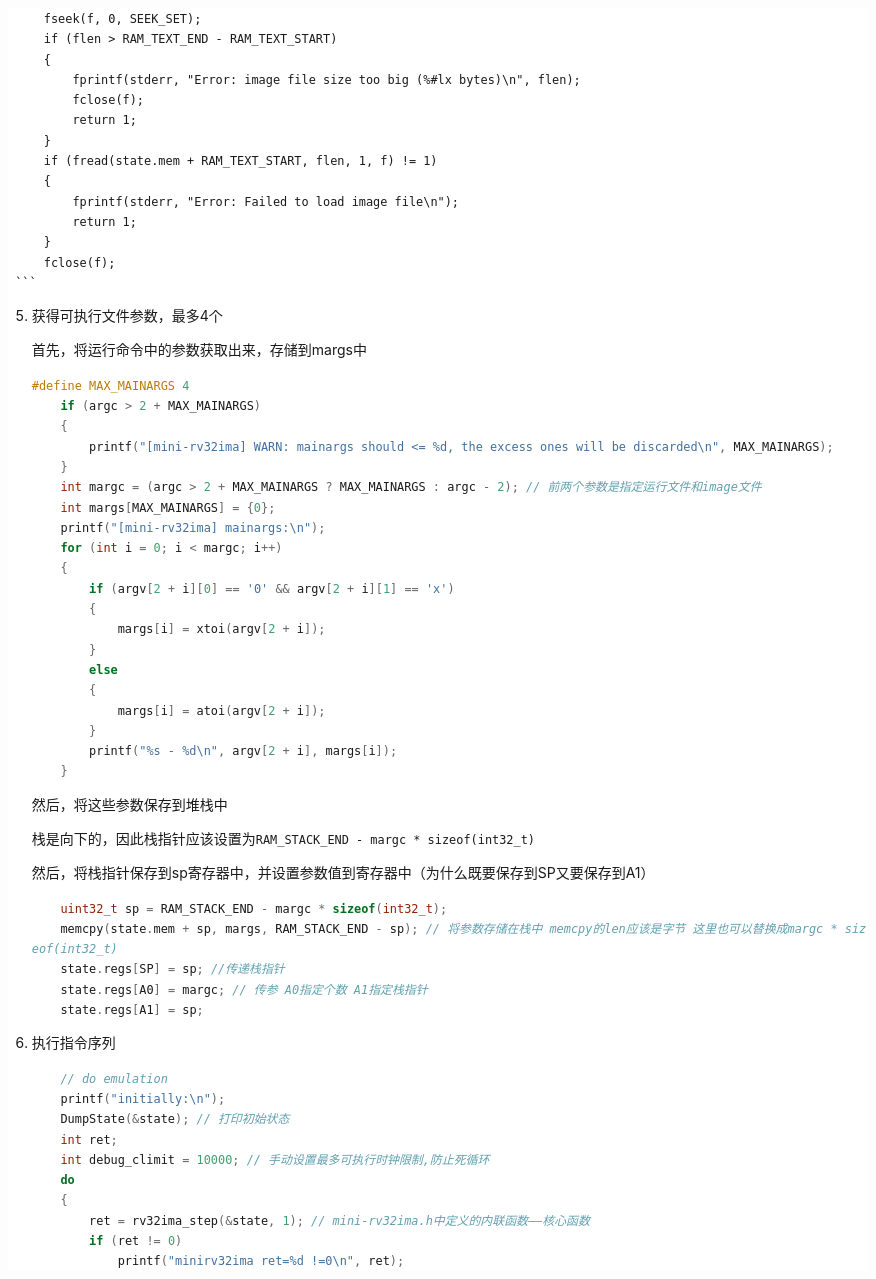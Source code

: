          fseek(f, 0, SEEK_SET);
         if (flen > RAM_TEXT_END - RAM_TEXT_START)
         {
             fprintf(stderr, "Error: image file size too big (%#lx bytes)\n", flen);
             fclose(f);
             return 1;
         }
         if (fread(state.mem + RAM_TEXT_START, flen, 1, f) != 1)
         {
             fprintf(stderr, "Error: Failed to load image file\n");
             return 1;
         }
         fclose(f);
     ```
  5. 获得可执行文件参数，最多4个

     首先，将运行命令中的参数获取出来，存储到margs中
     ```c
     #define MAX_MAINARGS 4
         if (argc > 2 + MAX_MAINARGS)
         {
             printf("[mini-rv32ima] WARN: mainargs should <= %d, the excess ones will be discarded\n", MAX_MAINARGS);
         }
         int margc = (argc > 2 + MAX_MAINARGS ? MAX_MAINARGS : argc - 2); // 前两个参数是指定运行文件和image文件
         int margs[MAX_MAINARGS] = {0};
         printf("[mini-rv32ima] mainargs:\n");
         for (int i = 0; i < margc; i++)
         {
             if (argv[2 + i][0] == '0' && argv[2 + i][1] == 'x')
             {
                 margs[i] = xtoi(argv[2 + i]);
             }
             else
             {
                 margs[i] = atoi(argv[2 + i]);
             }
             printf("%s - %d\n", argv[2 + i], margs[i]);
         }
     ```
     然后，将这些参数保存到堆栈中

     栈是向下的，因此栈指针应该设置为`RAM_STACK_END - margc * sizeof(int32_t)`

     然后，将栈指针保存到sp寄存器中，并设置参数值到寄存器中（为什么既要保存到SP又要保存到A1）
     ```c
         uint32_t sp = RAM_STACK_END - margc * sizeof(int32_t);
         memcpy(state.mem + sp, margs, RAM_STACK_END - sp); // 将参数存储在栈中 memcpy的len应该是字节 这里也可以替换成margc * sizeof(int32_t)
         state.regs[SP] = sp; //传递栈指针
         state.regs[A0] = margc; // 传参 A0指定个数 A1指定栈指针
         state.regs[A1] = sp; 
     ```
  6. 执行指令序列
     ```c
         // do emulation
         printf("initially:\n");
         DumpState(&state); // 打印初始状态
         int ret;
         int debug_climit = 10000; // 手动设置最多可执行时钟限制,防止死循环
         do
         {
             ret = rv32ima_step(&state, 1); // mini-rv32ima.h中定义的内联函数——核心函数
             if (ret != 0)
                 printf("minirv32ima ret=%d !=0\n", ret);

[^注释1]: 图灵机的数字电路实现